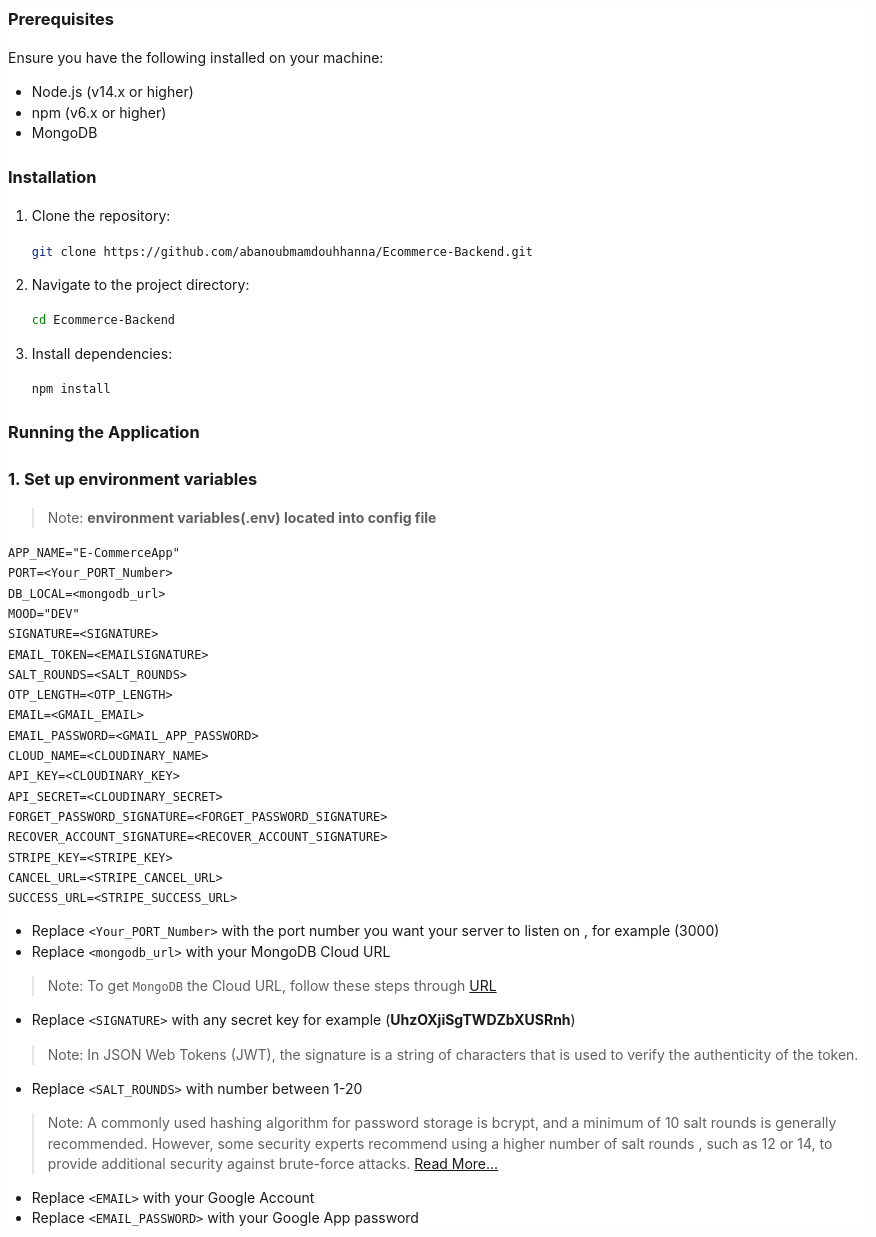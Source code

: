 ### Prerequisites

Ensure you have the following installed on your machine:

- Node.js (v14.x or higher)
- npm (v6.x or higher)
- MongoDB

### Installation

1. Clone the repository:
   ```bash
   git clone https://github.com/abanoubmamdouhhanna/Ecommerce-Backend.git
   ```
2. Navigate to the project directory:
   ```bash
   cd Ecommerce-Backend
   ```
   
3. Install dependencies:
   ```bash
   npm install
   ```

### Running the Application

   <h3>1. Set up environment variables</h3>

> Note: **environment variables(.env) located into config file**

```
APP_NAME="E-CommerceApp"
PORT=<Your_PORT_Number>
DB_LOCAL=<mongodb_url>
MOOD="DEV"
SIGNATURE=<SIGNATURE>
EMAIL_TOKEN=<EMAILSIGNATURE>
SALT_ROUNDS=<SALT_ROUNDS>
OTP_LENGTH=<OTP_LENGTH>
EMAIL=<GMAIL_EMAIL>
EMAIL_PASSWORD=<GMAIL_APP_PASSWORD>
CLOUD_NAME=<CLOUDINARY_NAME>
API_KEY=<CLOUDINARY_KEY>
API_SECRET=<CLOUDINARY_SECRET>
FORGET_PASSWORD_SIGNATURE=<FORGET_PASSWORD_SIGNATURE>
RECOVER_ACCOUNT_SIGNATURE=<RECOVER_ACCOUNT_SIGNATURE>
STRIPE_KEY=<STRIPE_KEY>
CANCEL_URL=<STRIPE_CANCEL_URL>
SUCCESS_URL=<STRIPE_SUCCESS_URL>
```

- Replace `<Your_PORT_Number>` with the port number you want your server to listen on , for example (3000)
- Replace `<mongodb_url>` with your MongoDB Cloud URL
> Note: To get `MongoDB` the  Cloud URL, follow these steps through [URL](https://www.mongodb.com/docs/guides/atlas/connection-string)
- Replace `<SIGNATURE>` with any secret key for example (**UhzOXjiSgTWDZbXUSRnh**)
> Note: In JSON Web Tokens (JWT), the signature is a string of characters that is used to verify the authenticity of the token.
- Replace `<SALT_ROUNDS>` with number between 1-20
> Note: A commonly used hashing algorithm for password storage is bcrypt, and a minimum of 10 salt rounds is generally recommended.
However, some security experts recommend using a higher number of salt rounds
, such as 12 or 14, to provide additional security against brute-force attacks. [Read More...](https://medium.com/coinmonks/to-salt-or-not-to-salt-salting-is-not-the-only-answer-to-securing-passwords-cdab26bd20ad)
- Replace `<EMAIL>` with your Google Account
- Replace `<EMAIL_PASSWORD>` with your Google App password